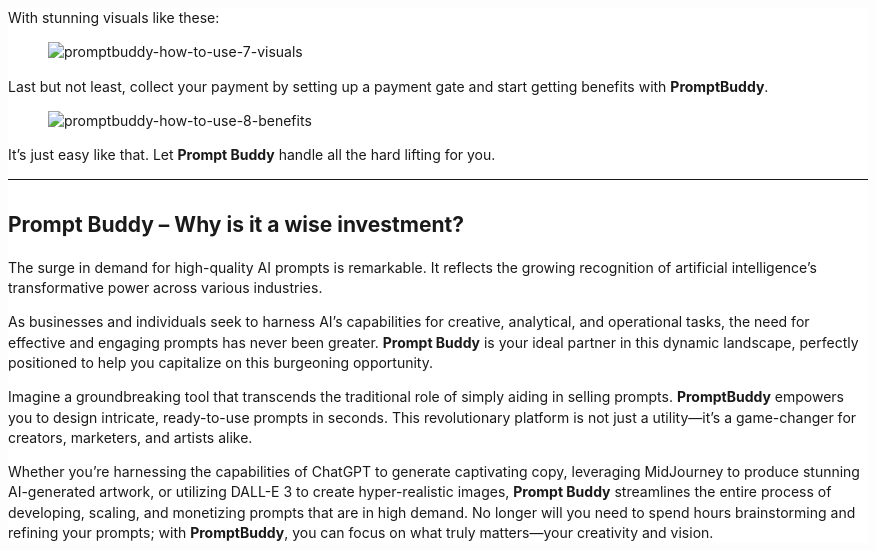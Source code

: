 <p data-w-id="65462af3-5a48-d357-f095-49b9bfe13923" data-wf-id="[&quot;65462af3-5a48-d357-f095-49b9bfe13923&quot;]" data-automation-id="dyn-item-post-body-input">With stunning visuals like these:</p>
<figure class="w-richtext-align-center w-richtext-figure-type-image" data-w-id="8a796704-5c97-692f-7205-2132b45ecbfb" data-wf-id="[&quot;8a796704-5c97-692f-7205-2132b45ecbfb&quot;]" data-automation-id="dyn-item-post-body-input">
<div data-w-id="8a796704-5c97-692f-7205-2132b45ecbfc" data-wf-id="[&quot;8a796704-5c97-692f-7205-2132b45ecbfc&quot;]" data-automation-id="dyn-item-post-body-input"><img src="https://cdn.prod.website-files.com/650d25b7d6ebe9d9032aa4e3/678cbcb41e8624778ce8627f_promptbuddy-how-to-use-7-visuals.png" alt="promptbuddy-how-to-use-7-visuals" data-automation-id="dyn-item-post-body-input" data-wf-id="[&quot;8a796704-5c97-692f-7205-2132b45ecbfd&quot;]" data-w-id="8a796704-5c97-692f-7205-2132b45ecbfd" /></div>
</figure>
<p data-w-id="81964941-0c64-688e-0898-84500b4da5fa" data-wf-id="[&quot;81964941-0c64-688e-0898-84500b4da5fa&quot;]" data-automation-id="dyn-item-post-body-input">Last but not least, collect your payment by setting up a payment gate and start getting benefits with <strong data-w-id="92406a1c-de96-04ad-3584-f1d09423a54b" data-wf-id="[&quot;92406a1c-de96-04ad-3584-f1d09423a54b&quot;]" data-automation-id="dyn-item-post-body-input">PromptBuddy</strong>.</p>
<figure class="w-richtext-align-center w-richtext-figure-type-image" data-w-id="8a796704-5c97-692f-7205-2132b45ecbf8" data-wf-id="[&quot;8a796704-5c97-692f-7205-2132b45ecbf8&quot;]" data-automation-id="dyn-item-post-body-input">
<div data-w-id="8a796704-5c97-692f-7205-2132b45ecbf9" data-wf-id="[&quot;8a796704-5c97-692f-7205-2132b45ecbf9&quot;]" data-automation-id="dyn-item-post-body-input"><img src="https://cdn.prod.website-files.com/650d25b7d6ebe9d9032aa4e3/678cbcb4be6012a3deb2af23_promptbuddy-how-to-use-8-benefits.png" alt="promptbuddy-how-to-use-8-benefits" data-automation-id="dyn-item-post-body-input" data-wf-id="[&quot;8a796704-5c97-692f-7205-2132b45ecbfa&quot;]" data-w-id="8a796704-5c97-692f-7205-2132b45ecbfa" /></div>
</figure>
<p data-w-id="b945f40f-ded5-8590-afce-a86374f62b4c" data-wf-id="[&quot;b945f40f-ded5-8590-afce-a86374f62b4c&quot;]" data-automation-id="dyn-item-post-body-input">It’s just easy like that. Let <strong data-w-id="069f7095-c261-62fc-2f5d-6dd371237a6f" data-wf-id="[&quot;069f7095-c261-62fc-2f5d-6dd371237a6f&quot;]" data-automation-id="dyn-item-post-body-input">Prompt Buddy</strong> handle all the hard lifting for you.</p>
<hr />
<h2 data-w-id="503e70db-9f51-a36d-48b6-67073f109a9a" data-wf-id="[&quot;503e70db-9f51-a36d-48b6-67073f109a9a&quot;]" data-automation-id="dyn-item-post-body-input">Prompt Buddy – Why is it a wise investment?</h2>
<p data-w-id="d763f1b1-16c3-7e8e-7979-3faef7c5e770" data-wf-id="[&quot;d763f1b1-16c3-7e8e-7979-3faef7c5e770&quot;]" data-automation-id="dyn-item-post-body-input">The surge in demand for high-quality AI prompts is remarkable. It reflects the growing recognition of artificial intelligence’s transformative power across various industries.</p>
<p data-w-id="96602802-4eb3-36ec-0ba1-28735d51a576" data-wf-id="[&quot;96602802-4eb3-36ec-0ba1-28735d51a576&quot;]" data-automation-id="dyn-item-post-body-input">As businesses and individuals seek to harness AI’s capabilities for creative, analytical, and operational tasks, the need for effective and engaging prompts has never been greater. <strong data-w-id="f003f948-05d6-44ee-4250-e54ddeeaa2be" data-wf-id="[&quot;f003f948-05d6-44ee-4250-e54ddeeaa2be&quot;]" data-automation-id="dyn-item-post-body-input">Prompt Buddy</strong> is your ideal partner in this dynamic landscape, perfectly positioned to help you capitalize on this burgeoning opportunity.</p>
<p data-w-id="661b23af-00ab-ea2a-f27e-993c9d6dcc93" data-wf-id="[&quot;661b23af-00ab-ea2a-f27e-993c9d6dcc93&quot;]" data-automation-id="dyn-item-post-body-input">Imagine a groundbreaking tool that transcends the traditional role of simply aiding in selling prompts. <strong data-w-id="c3efcfb1-e49e-3f9f-d6a1-461751dd05a4" data-wf-id="[&quot;c3efcfb1-e49e-3f9f-d6a1-461751dd05a4&quot;]" data-automation-id="dyn-item-post-body-input">PromptBuddy</strong> empowers you to design intricate, ready-to-use prompts in seconds. This revolutionary platform is not just a utility—it’s a game-changer for creators, marketers, and artists alike.</p>
<p data-w-id="b9805399-adbd-5e0d-12a9-95f9575dfc26" data-wf-id="[&quot;b9805399-adbd-5e0d-12a9-95f9575dfc26&quot;]" data-automation-id="dyn-item-post-body-input">Whether you’re harnessing the capabilities of ChatGPT to generate captivating copy, leveraging MidJourney to produce stunning AI-generated artwork, or utilizing DALL-E 3 to create hyper-realistic images, <strong data-w-id="6eb96afa-3f99-50f5-c6c2-603312ed1522" data-wf-id="[&quot;6eb96afa-3f99-50f5-c6c2-603312ed1522&quot;]" data-automation-id="dyn-item-post-body-input">Prompt Buddy</strong> streamlines the entire process of developing, scaling, and monetizing prompts that are in high demand. No longer will you need to spend hours brainstorming and refining your prompts; with <strong data-w-id="0399f318-0f4e-d997-3d4e-5caab76d6e36" data-wf-id="[&quot;0399f318-0f4e-d997-3d4e-5caab76d6e36&quot;]" data-automation-id="dyn-item-post-body-input">PromptBuddy</strong>, you can focus on what truly matters—your creativity and vision.</p>